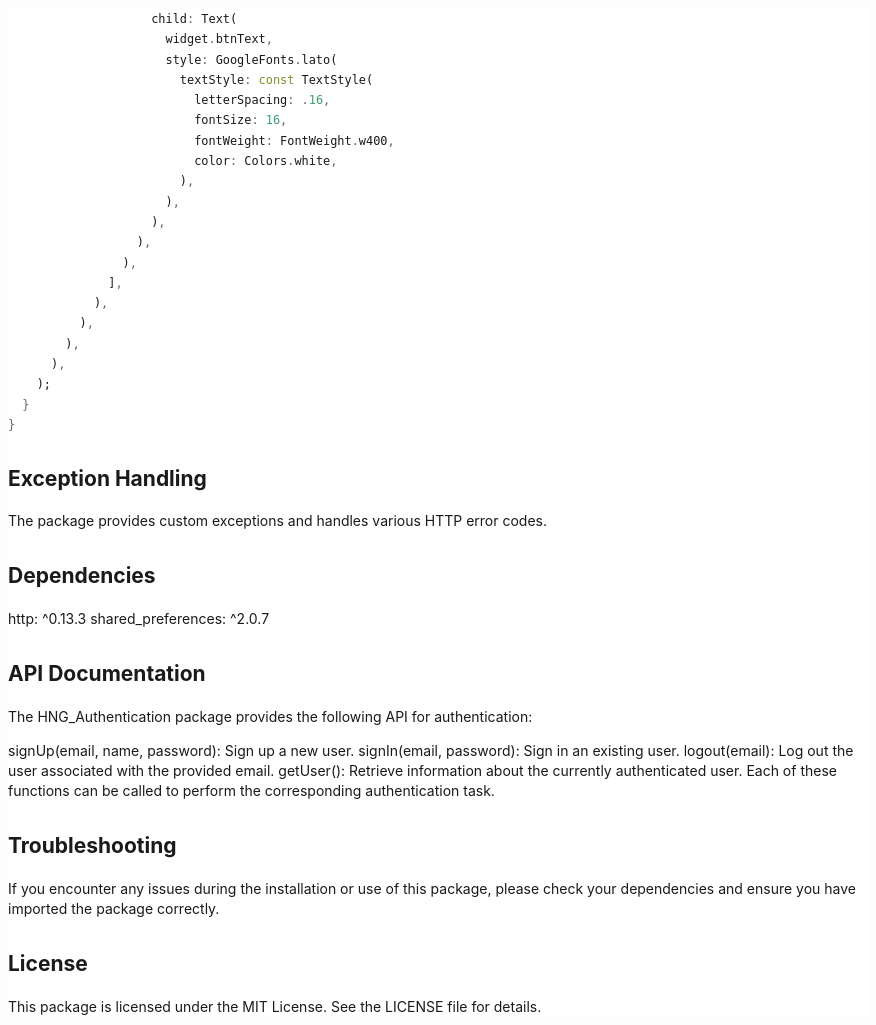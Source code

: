 ```dart
                    child: Text(
                      widget.btnText,
                      style: GoogleFonts.lato(
                        textStyle: const TextStyle(
                          letterSpacing: .16,
                          fontSize: 16,
                          fontWeight: FontWeight.w400,
                          color: Colors.white,
                        ),
                      ),
                    ),
                  ),
                ),
              ],
            ),
          ),
        ),
      ),
    );
  }
}


```

## Exception Handling
The package provides custom exceptions and handles various HTTP error codes.

## Dependencies
http: ^0.13.3
shared_preferences: ^2.0.7

## API Documentation
The HNG_Authentication package provides the following API for authentication:

signUp(email, name, password): Sign up a new user.
signIn(email, password): Sign in an existing user.
logout(email): Log out the user associated with the provided email.
getUser(): Retrieve information about the currently authenticated user.
Each of these functions can be called to perform the corresponding authentication task.

## Troubleshooting
If you encounter any issues during the installation or use of this package, please check your dependencies and ensure you have imported the package correctly.

## License
This package is licensed under the MIT License. See the LICENSE file for details.
